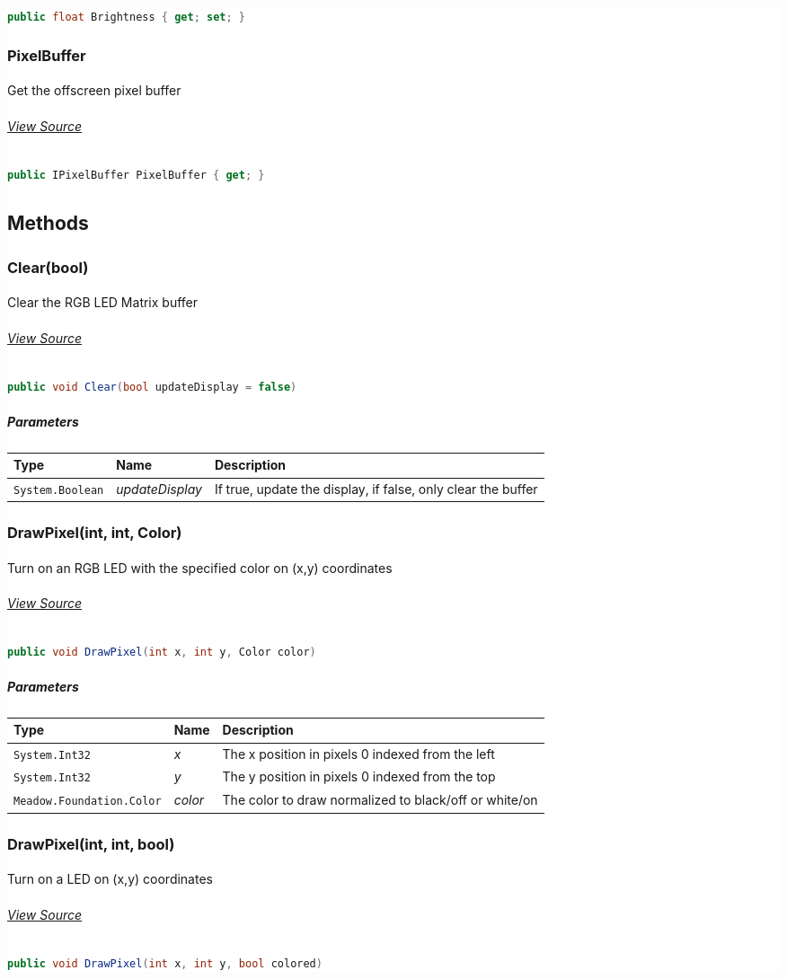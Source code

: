 ```csharp title="Declaration"
public float Brightness { get; set; }
```
### PixelBuffer
Get the offscreen pixel buffer
###### [View Source](https://github.com/WildernessLabs/Meadow.Foundation.FeatherWings.git/blob/main/Source/DotstarWing/Driver/DotstarWing.cs#L48)
```csharp title="Declaration"
public IPixelBuffer PixelBuffer { get; }
```
## Methods
### Clear(bool)
Clear the RGB LED Matrix buffer
###### [View Source](https://github.com/WildernessLabs/Meadow.Foundation.FeatherWings.git/blob/main/Source/DotstarWing/Driver/DotstarWing.cs#L63)
```csharp title="Declaration"
public void Clear(bool updateDisplay = false)
```

##### Parameters

| Type | Name | Description |
|:--- |:--- |:--- |
| `System.Boolean` | *updateDisplay* | If true, update the display, if false, only clear the buffer |

### DrawPixel(int, int, Color)
Turn on an RGB LED with the specified color on (x,y) coordinates
###### [View Source](https://github.com/WildernessLabs/Meadow.Foundation.FeatherWings.git/blob/main/Source/DotstarWing/Driver/DotstarWing.cs#L74)
```csharp title="Declaration"
public void DrawPixel(int x, int y, Color color)
```

##### Parameters

| Type | Name | Description |
|:--- |:--- |:--- |
| `System.Int32` | *x* | The x position in pixels 0 indexed from the left |
| `System.Int32` | *y* | The y position in pixels 0 indexed from the top |
| `Meadow.Foundation.Color` | *color* | The color to draw normalized to black/off or white/on |

### DrawPixel(int, int, bool)
Turn on a LED on (x,y) coordinates
###### [View Source](https://github.com/WildernessLabs/Meadow.Foundation.FeatherWings.git/blob/main/Source/DotstarWing/Driver/DotstarWing.cs#L93)
```csharp title="Declaration"
public void DrawPixel(int x, int y, bool colored)
```
